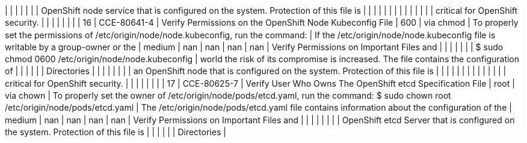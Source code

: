 |    |             |                                                                           |                                        |                                       |                                                                                                                                                                            | OpenShift node service that is configured on the system. Protection of this file is                                |          |                  |                                                                                  |                                |                                                                           |                                             |
|    |             |                                                                           |                                        |                                       |                                                                                                                                                                            | critical for OpenShift security.                                                                                   |          |                  |                                                                                  |                                |                                                                           |                                             |
| 16 | CCE-80641-4 | Verify Permissions on the OpenShift Node Kubeconfig File                  | 600                                    | via chmod                             | To properly set the permissions of /etc/origin/node/node.kubeconfig, run the command:                                                                                      | If the /etc/origin/node/node.kubeconfig file is writable by a group-owner or the                                   | medium   |              nan |                                                                              nan |                            nan |                                                                       nan | Verify Permissions on Important Files and   |
|    |             |                                                                           |                                        |                                       | $ sudo chmod 0600 /etc/origin/node/node.kubeconfig                                                                                                                         | world the risk of its compromise is increased. The file contains the configuration of                              |          |                  |                                                                                  |                                |                                                                           | Directories                                 |
|    |             |                                                                           |                                        |                                       |                                                                                                                                                                            | an OpenShift node that is configured on the system. Protection of this file is                                     |          |                  |                                                                                  |                                |                                                                           |                                             |
|    |             |                                                                           |                                        |                                       |                                                                                                                                                                            | critical for OpenShift security.                                                                                   |          |                  |                                                                                  |                                |                                                                           |                                             |
| 17 | CCE-80625-7 | Verify User Who Owns The OpenShift etcd Specification File                | root                                   | via chown                             | To properly set the owner of /etc/origin/node/pods/etcd.yaml, run the command: $ sudo chown root /etc/origin/node/pods/etcd.yaml                                           | The /etc/origin/node/pods/etcd.yaml file contains information about the configuration of the                       | medium   |              nan |                                                                              nan |                            nan |                                                                       nan | Verify Permissions on Important Files and   |
|    |             |                                                                           |                                        |                                       |                                                                                                                                                                            | OpenShift etcd Server that is configured on the system. Protection of this file is                                 |          |                  |                                                                                  |                                |                                                                           | Directories                                 |